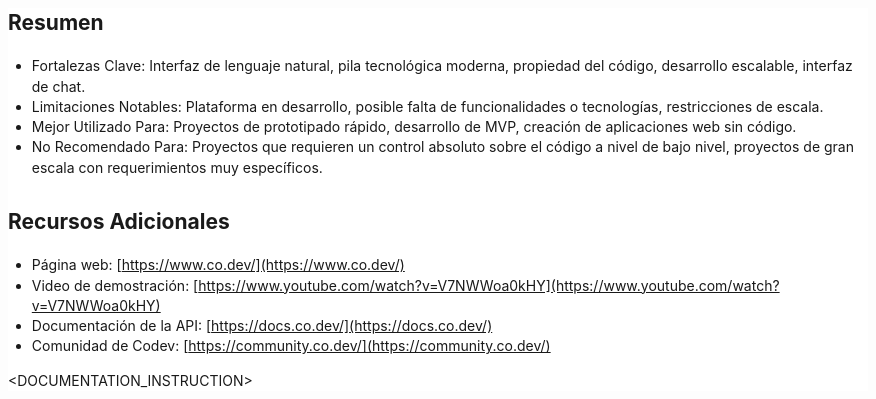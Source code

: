 ## Resumen
- Fortalezas Clave: Interfaz de lenguaje natural, pila tecnológica moderna, propiedad del código, desarrollo escalable, interfaz de chat.
- Limitaciones Notables: Plataforma en desarrollo, posible falta de funcionalidades o tecnologías, restricciones de escala.
- Mejor Utilizado Para: Proyectos de prototipado rápido, desarrollo de MVP, creación de aplicaciones web sin código.
- No Recomendado Para: Proyectos que requieren un control absoluto sobre el código a nivel de bajo nivel, proyectos de gran escala con requerimientos muy específicos.

## Recursos Adicionales
- Página web: [https://www.co.dev/](https://www.co.dev/)
- Video de demostración: [https://www.youtube.com/watch?v=V7NWWoa0kHY](https://www.youtube.com/watch?v=V7NWWoa0kHY)
- Documentación de la API: [https://docs.co.dev/](https://docs.co.dev/)
- Comunidad de Codev: [https://community.co.dev/](https://community.co.dev/)

<DOCUMENTATION_INSTRUCTION>
